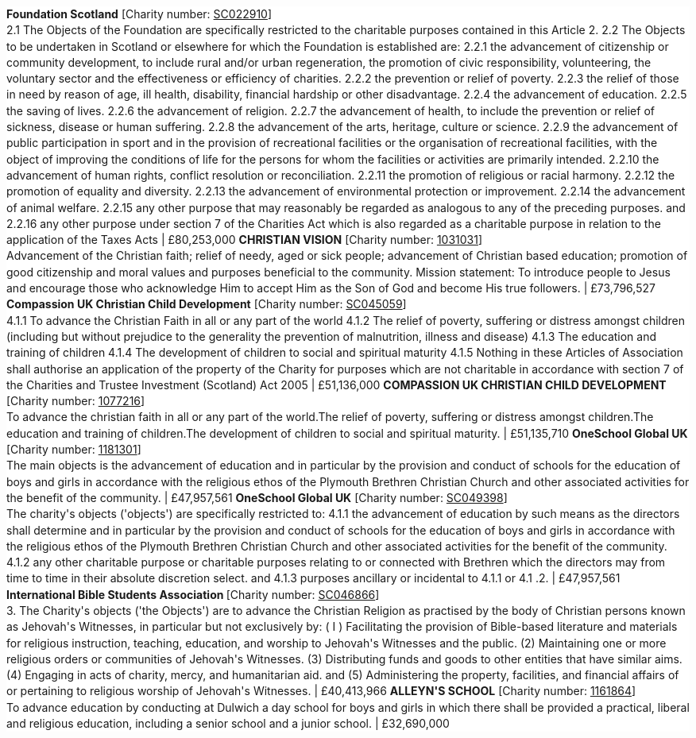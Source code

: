 <strong>Foundation Scotland</strong> [Charity number: [SC022910](https://findthatcharity.uk/orgid/GB-SC-SC022910)]<br>2.1 The Objects of the Foundation are specifically restricted to the charitable purposes contained in this Article 2.   2.2 The Objects to be undertaken in Scotland or elsewhere for which the Foundation is established are:   2.2.1 the advancement of citizenship or community development, to include rural and/or urban regeneration, the promotion of civic responsibility, volunteering, the voluntary sector and the effectiveness or efficiency of charities.   2.2.2  the prevention or relief of poverty.   2.2.3  the relief of those in need by reason of age, ill health, disability, financial hardship or other disadvantage.   2.2.4  the advancement of education.   2.2.5  the saving of lives.   2.2.6  the advancement of religion.   2.2.7 the advancement of health, to include the prevention or relief of sickness, disease or human suffering.   2.2.8 the advancement of the arts, heritage, culture or science.   2.2.9 the advancement of public participation in sport and in the provision of recreational facilities or the organisation of recreational facilities, with the object of improving the conditions of life for the persons for whom the facilities or activities are primarily intended.   2.2.10  the advancement of human rights, conflict resolution or reconciliation.   2.2.11  the promotion of religious or racial harmony.   2.2.12 the promotion of equality and diversity.   2.2.13 the advancement of environmental protection or improvement.   2.2.14 the advancement of animal welfare.    2.2.15 any other purpose that may reasonably be regarded as analogous to any of the preceding purposes. and   2.2.16 any other purpose under section 7 of the Charities Act which is also regarded as a charitable purpose in relation to the application of the Taxes Acts   | £80,253,000
<strong>CHRISTIAN VISION</strong> [Charity number: [1031031](https://findthatcharity.uk/orgid/GB-CHC-1031031)]<br>Advancement of the Christian faith; relief of needy, aged or sick people; advancement of Christian based education; promotion of good citizenship and moral values and purposes beneficial to the community. Mission statement: To introduce people to Jesus and encourage those who acknowledge Him to accept Him as the Son of God and become His true followers. | £73,796,527
<strong>Compassion UK Christian Child Development</strong> [Charity number: [SC045059](https://findthatcharity.uk/orgid/GB-SC-SC045059)]<br>4.1.1     To advance the Christian Faith in all or any part of the world  4.1.2     The relief of poverty, suffering or distress amongst children (including but without prejudice to  the generality the prevention of malnutrition, illness and disease)  4.1.3     The education and training of children  4.1.4      The development of children to social and spiritual maturity  4.1.5      Nothing in these Articles of Association shall authorise an application of the property of the  Charity for purposes which are not charitable in accordance with section 7 of the Charities and Trustee Investment (Scotland) Act 2005  | £51,136,000
<strong>COMPASSION UK CHRISTIAN CHILD DEVELOPMENT</strong> [Charity number: [1077216](https://findthatcharity.uk/orgid/GB-CHC-1077216)]<br>To advance the christian faith in all or any part of the world.The relief of poverty, suffering or distress amongst children.The education and training of children.The development of children to social and spiritual maturity. | £51,135,710
<strong>OneSchool Global UK</strong> [Charity number: [1181301](https://findthatcharity.uk/orgid/GB-CHC-1181301)]<br>The main objects is the advancement of education and in particular by the provision and conduct of schools for the education of boys and girls in accordance with the religious ethos of the Plymouth Brethren Christian Church and other associated activities for the benefit of the community. | £47,957,561
<strong>OneSchool Global UK</strong> [Charity number: [SC049398](https://findthatcharity.uk/orgid/GB-SC-SC049398)]<br>The charity's objects ('objects') are specifically restricted to: 4.1.1 the advancement of education by such means as the directors shall determine and in particular by the provision and conduct of schools for the education of boys and girls in accordance with the religious ethos of the Plymouth Brethren Christian Church and other associated activities for the benefit of the community. 4.1.2 any other charitable purpose or charitable purposes relating to or connected with Brethren which the directors may from time to time in their absolute discretion select. and 4.1.3 purposes ancillary or incidental to 4.1.1 or 4.1 .2.  | £47,957,561
<strong>International Bible Students Association </strong> [Charity number: [SC046866](https://findthatcharity.uk/orgid/GB-SC-SC046866)]<br>3. The Charity's objects ('the Objects') are to advance the Christian Religion as practised by the body of Christian persons known as Jehovah's Witnesses, in particular but not exclusively by:  ( I ) Facilitating the provision of Bible-based literature and materials for religious instruction, teaching, education, and worship to Jehovah's Witnesses and the public.  (2) Maintaining one or more religious orders or communities of Jehovah's Witnesses.  (3) Distributing funds and goods to other entities that have similar aims.  (4) Engaging in acts of charity, mercy, and humanitarian aid. and  (5) Administering the property, facilities, and financial affairs of or pertaining to religious worship of Jehovah's Witnesses.  | £40,413,966
<strong>ALLEYN'S SCHOOL</strong> [Charity number: [1161864](https://findthatcharity.uk/orgid/GB-CHC-1161864)]<br>To advance education by conducting at Dulwich a day school for boys and girls in which there shall be provided a practical, liberal and religious education, including a senior school and a junior school. | £32,690,000
